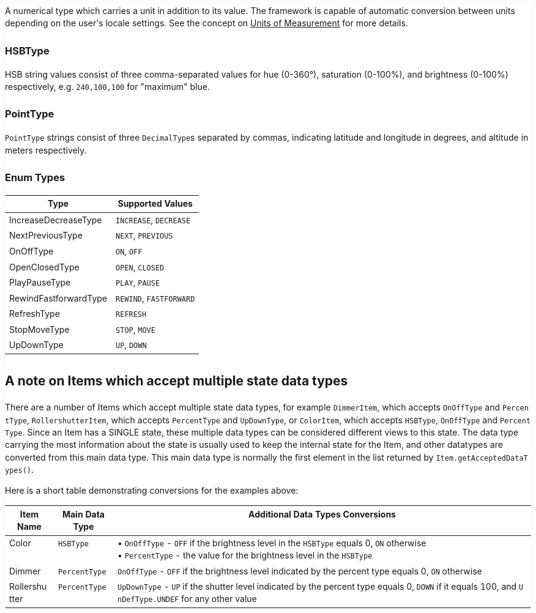 A numerical type which carries a unit in addition to its value.
The framework is capable of automatic conversion between units depending on the user's locale settings.
See the concept on [Units of Measurement](units-of-measurement.html) for more details.

### HSBType

HSB string values consist of three comma-separated values for hue (0-360°), saturation (0-100%), and brightness (0-100%) respectively, e.g. `240,100,100` for "maximum" blue.

### PointType

`PointType` strings consist of three `DecimalType`s separated by commas, indicating latitude and longitude in degrees, and altitude in meters respectively.

### Enum Types

| Type                  | Supported Values        |
|-----------------------|-------------------------|
| IncreaseDecreaseType  | `INCREASE`, `DECREASE`  |
| NextPreviousType      | `NEXT`, `PREVIOUS`      |
| OnOffType             | `ON`, `OFF`             |
| OpenClosedType        | `OPEN`, `CLOSED`        |
| PlayPauseType         | `PLAY`, `PAUSE`         |
| RewindFastforwardType | `REWIND`, `FASTFORWARD` |
| RefreshType           | `REFRESH`               |
| StopMoveType          | `STOP`, `MOVE`          |
| UpDownType            | `UP`, `DOWN`            |

## A note on Items which accept multiple state data types

There are a number of Items which accept multiple state data types, for example `DimmerItem`, which accepts `OnOffType` and `PercentType`, `RollershutterItem`, which  accepts `PercentType` and `UpDownType`, or `ColorItem`, which accepts `HSBType`, `OnOffType` and `PercentType`.
Since an Item has a SINGLE state, these multiple data types can be considered different views to this state.
The data type carrying the most information about the state is usually used to keep the internal state for the Item, and other datatypes are converted from this main data type.
This main data type is normally the first element in the list returned by `Item.getAcceptedDataTypes()`.

Here is a short table demonstrating conversions for the examples above:

| Item Name     | Main Data Type | Additional Data Types Conversions                                                                                                                                             |
|---------------|----------------|-------------------------------------------------------------------------------------------------------------------------------------------------------------------------------|
| Color         | `HSBType`      | &bull; `OnOffType` - `OFF` if the brightness level in the `HSBType` equals 0, `ON` otherwise <br/> &bull; `PercentType` - the value for the brightness level in the `HSBType` |
| Dimmer        | `PercentType`  | `OnOffType` - `OFF` if the brightness level indicated by the percent type equals 0, `ON` otherwise                                                                            |
| Rollershutter | `PercentType`  | `UpDownType` - `UP` if the shutter level indicated by the percent type equals 0, `DOWN` if it equals 100, and `UnDefType.UNDEF` for any other value                           |
